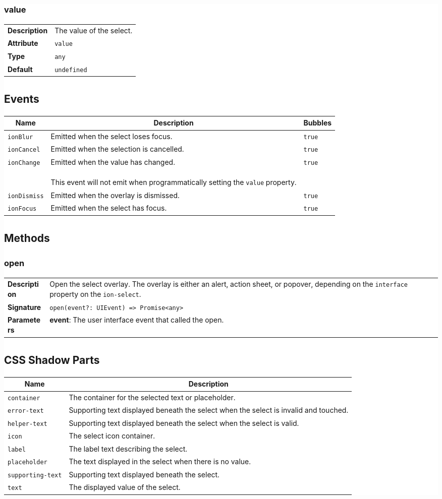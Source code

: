 ### value

|                 |                          |
| --------------- | ------------------------ |
| **Description** | The value of the select. |
| **Attribute**   | `value`                  |
| **Type**        | `any`                    |
| **Default**     | `undefined`              |

## Events

| Name         | Description                                                                                                                 | Bubbles |
| ------------ | --------------------------------------------------------------------------------------------------------------------------- | ------- |
| `ionBlur`    | Emitted when the select loses focus.                                                                                        | `true`  |
| `ionCancel`  | Emitted when the selection is cancelled.                                                                                    | `true`  |
| `ionChange`  | Emitted when the value has changed.<br /><br />This event will not emit when programmatically setting the `value` property. | `true`  |
| `ionDismiss` | Emitted when the overlay is dismissed.                                                                                      | `true`  |
| `ionFocus`   | Emitted when the select has focus.                                                                                          | `true`  |

## Methods

### open

|                 |                                                                                                                                               |
| --------------- | --------------------------------------------------------------------------------------------------------------------------------------------- |
| **Description** | Open the select overlay. The overlay is either an alert, action sheet, or popover, depending on the `interface` property on the `ion-select`. |
| **Signature**   | `open(event?: UIEvent) => Promise<any>`                                                                                                       |
| **Parameters**  | **event**: The user interface event that called the open.                                                                                     |

## CSS Shadow Parts

| Name              | Description                                                                          |
| ----------------- | ------------------------------------------------------------------------------------ |
| `container`       | The container for the selected text or placeholder.                                  |
| `error-text`      | Supporting text displayed beneath the select when the select is invalid and touched. |
| `helper-text`     | Supporting text displayed beneath the select when the select is valid.               |
| `icon`            | The select icon container.                                                           |
| `label`           | The label text describing the select.                                                |
| `placeholder`     | The text displayed in the select when there is no value.                             |
| `supporting-text` | Supporting text displayed beneath the select.                                        |
| `text`            | The displayed value of the select.                                                   |
